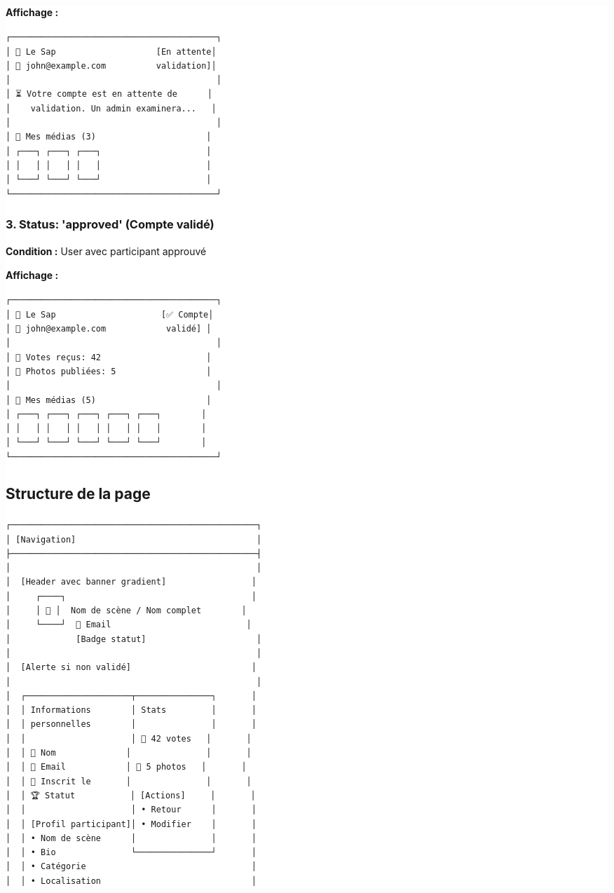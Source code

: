 **Affichage :**
```
┌─────────────────────────────────────────┐
│ 👤 Le Sap                    [En attente│
│ 📧 john@example.com          validation]│
│                                         │
│ ⏳ Votre compte est en attente de      │
│    validation. Un admin examinera...   │
│                                         │
│ 📸 Mes médias (3)                      │
│ ┌───┐ ┌───┐ ┌───┐                     │
│ │   │ │   │ │   │                     │
│ └───┘ └───┘ └───┘                     │
└─────────────────────────────────────────┘
```

### 3. Status: 'approved' (Compte validé)

**Condition :** User avec participant approuvé

**Affichage :**
```
┌─────────────────────────────────────────┐
│ 👤 Le Sap                     [✅ Compte│
│ 📧 john@example.com            validé] │
│                                         │
│ 🎯 Votes reçus: 42                     │
│ 📸 Photos publiées: 5                  │
│                                         │
│ 📸 Mes médias (5)                      │
│ ┌───┐ ┌───┐ ┌───┐ ┌───┐ ┌───┐        │
│ │   │ │   │ │   │ │   │ │   │        │
│ └───┘ └───┘ └───┘ └───┘ └───┘        │
└─────────────────────────────────────────┘
```

## Structure de la page

```
┌─────────────────────────────────────────────────┐
│ [Navigation]                                    │
├─────────────────────────────────────────────────┤
│                                                 │
│  [Header avec banner gradient]                 │
│     ┌────┐                                     │
│     │ 👤 │  Nom de scène / Nom complet        │
│     └────┘  📧 Email                           │
│             [Badge statut]                      │
│                                                 │
│  [Alerte si non validé]                        │
│                                                 │
│  ┌─────────────────────┬───────────────┐       │
│  │ Informations        │ Stats         │       │
│  │ personnelles        │               │       │
│  │                     │ 🎯 42 votes   │       │
│  │ 👤 Nom              │               │       │
│  │ 📧 Email            │ 📸 5 photos   │       │
│  │ 📅 Inscrit le       │               │       │
│  │ 🏆 Statut           │ [Actions]     │       │
│  │                     │ • Retour      │       │
│  │ [Profil participant]│ • Modifier    │       │
│  │ • Nom de scène      │               │       │
│  │ • Bio               └───────────────┘       │
│  │ • Catégorie                                 │
│  │ • Localisation                              │
```